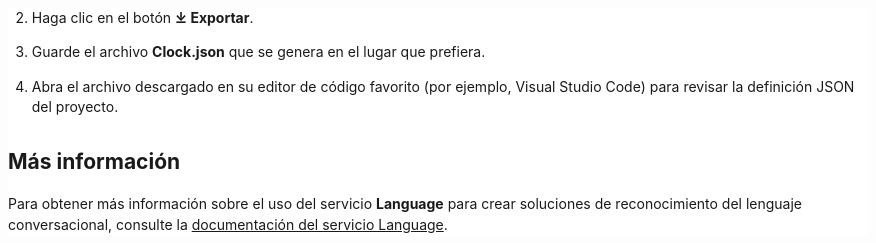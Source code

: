 2. Haga clic en el botón **&#x2913; Exportar**.

3. Guarde el archivo **Clock.json** que se genera en el lugar que prefiera.

4. Abra el archivo descargado en su editor de código favorito (por ejemplo, Visual Studio Code) para revisar la definición JSON del proyecto.

## <a name="more-information"></a>Más información

Para obtener más información sobre el uso del servicio **Language** para crear soluciones de reconocimiento del lenguaje conversacional, consulte la [documentación del servicio Language](https://docs.microsoft.com/azure/cognitive-services/language-service/conversational-language-understanding/overview).
